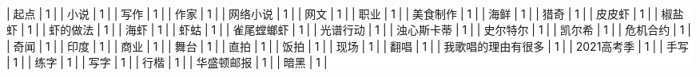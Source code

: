 | 起点 | 1 |
| 小说 | 1 |
| 写作 | 1 |
| 作家 | 1 |
| 网络小说 | 1 |
| 网文 | 1 |
| 职业 | 1 |
| 美食制作 | 1 |
| 海鲜 | 1 |
| 猎奇 | 1 |
| 皮皮虾 | 1 |
| 椒盐虾 | 1 |
| 虾的做法 | 1 |
| 海虾 | 1 |
| 虾蛄 | 1 |
| 雀尾螳螂虾 | 1 |
| 光谱行动 | 1 |
| 浊心斯卡蒂 | 1 |
| 史尔特尔 | 1 |
| 凯尔希 | 1 |
| 危机合约 | 1 |
| 奇闻 | 1 |
| 印度 | 1 |
| 商业 | 1 |
| 舞台 | 1 |
| 直拍 | 1 |
| 饭拍 | 1 |
| 现场 | 1 |
| 翻唱 | 1 |
| 我歌唱的理由有很多 | 1 |
| 2021高考季 | 1 |
| 手写 | 1 |
| 练字 | 1 |
| 写字 | 1 |
| 行楷 | 1 |
| 华盛顿邮报 | 1 |
| 暗黑 | 1 |